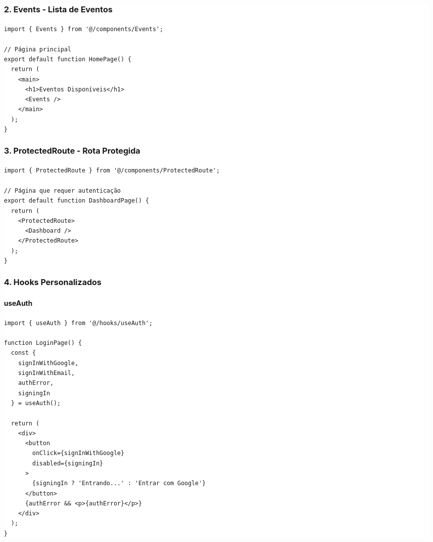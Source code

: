 ### 2. Events - Lista de Eventos
```tsx
import { Events } from '@/components/Events';

// Página principal
export default function HomePage() {
  return (
    <main>
      <h1>Eventos Disponíveis</h1>
      <Events />
    </main>
  );
}
```

### 3. ProtectedRoute - Rota Protegida
```tsx
import { ProtectedRoute } from '@/components/ProtectedRoute';

// Página que requer autenticação
export default function DashboardPage() {
  return (
    <ProtectedRoute>
      <Dashboard />
    </ProtectedRoute>
  );
}
```

### 4. Hooks Personalizados

#### useAuth
```tsx
import { useAuth } from '@/hooks/useAuth';

function LoginPage() {
  const { 
    signInWithGoogle, 
    signInWithEmail,
    authError,
    signingIn 
  } = useAuth();

  return (
    <div>
      <button 
        onClick={signInWithGoogle}
        disabled={signingIn}
      >
        {signingIn ? 'Entrando...' : 'Entrar com Google'}
      </button>
      {authError && <p>{authError}</p>}
    </div>
  );
}
```
